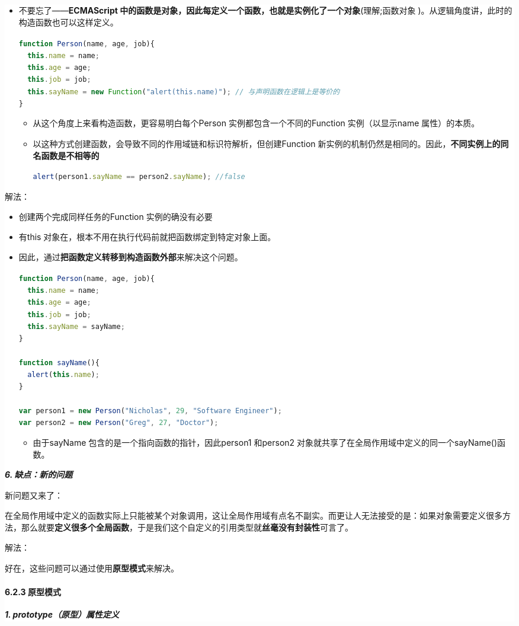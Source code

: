 - 不要忘了——**ECMAScript 中的函数是对象，因此每定义一个函数，也就是实例化了一个对象**(理解;函数对象 )。从逻辑角度讲，此时的构造函数也可以这样定义。

  ```js
  function Person(name, age, job){
  	this.name = name;
  	this.age = age;
  	this.job = job;
  	this.sayName = new Function("alert(this.name)"); // 与声明函数在逻辑上是等价的
  }
  ```

  - 从这个角度上来看构造函数，更容易明白每个Person 实例都包含一个不同的Function 实例（以显示name 属性）的本质。

  - 以这种方式创建函数，会导致不同的作用域链和标识符解析，但创建Function 新实例的机制仍然是相同的。因此，**不同实例上的同名函数是不相等的**

    ```js
    alert(person1.sayName == person2.sayName); //false
    ```

解法：

- 创建两个完成同样任务的Function 实例的确没有必要

- 有this 对象在，根本不用在执行代码前就把函数绑定到特定对象上面。

- 因此，通过**把函数定义转移到构造函数外部**来解决这个问题。

  ```js
  function Person(name, age, job){
  	this.name = name;
  	this.age = age;
  	this.job = job;
  	this.sayName = sayName;
  }
  
  function sayName(){
  	alert(this.name);
  }
  
  var person1 = new Person("Nicholas", 29, "Software Engineer");
  var person2 = new Person("Greg", 27, "Doctor");
  ```

  - 由于sayName 包含的是一个指向函数的指针，因此person1 和person2 对象就共享了在全局作用域中定义的同一个sayName()函数。

***6. 缺点：新的问题***

新问题又来了：

在全局作用域中定义的函数实际上只能被某个对象调用，这让全局作用域有点名不副实。而更让人无法接受的是：如果对象需要定义很多方法，那么就要**定义很多个全局函数**，于是我们这个自定义的引用类型就**丝毫没有封装性**可言了。

解法：

好在，这些问题可以通过使用**原型模式**来解决。

#### 6.2.3 原型模式

***1. prototype（原型）属性定义***
